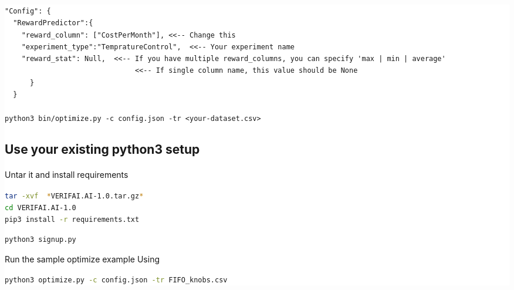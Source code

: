 ```
"Config": {
  "RewardPredictor":{
    "reward_column": ["CostPerMonth"], <<-- Change this
    "experiment_type":"TempratureControl",  <<-- Your experiment name
    "reward_stat": Null,  <<-- If you have multiple reward_columns, you can specify 'max | min | average'
                               <<-- If single column name, this value should be None
      }                                       
  }

python3 bin/optimize.py -c config.json -tr <your-dataset.csv>
```


##  Use your existing python3 setup 

Untar it and install requirements
```bash
tar -xvf  *VERIFAI.AI-1.0.tar.gz*
cd VERIFAI.AI-1.0
pip3 install -r requirements.txt
```
```bash
python3 signup.py
```

Run the sample optimize example Using

```bash
python3 optimize.py -c config.json -tr FIFO_knobs.csv
```


